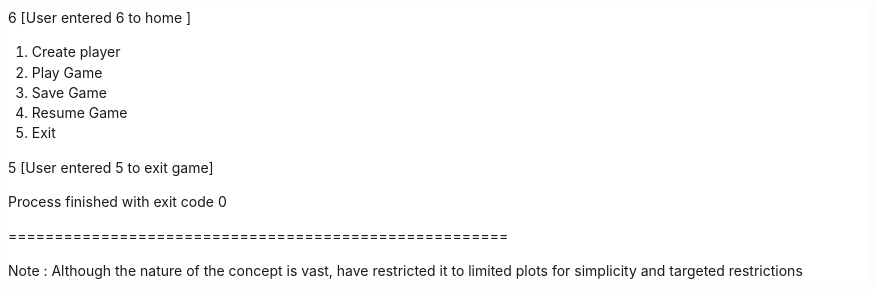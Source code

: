 


6 	[User entered 6 to home ]


1) Create player
2) Play Game
3) Save Game
4) Resume Game
5) Exit


5 	[User entered 5 to exit game]

Process finished with exit code 0

======================================================

Note : Although the nature of the concept is vast, have restricted it to limited plots for simplicity and targeted restrictions
